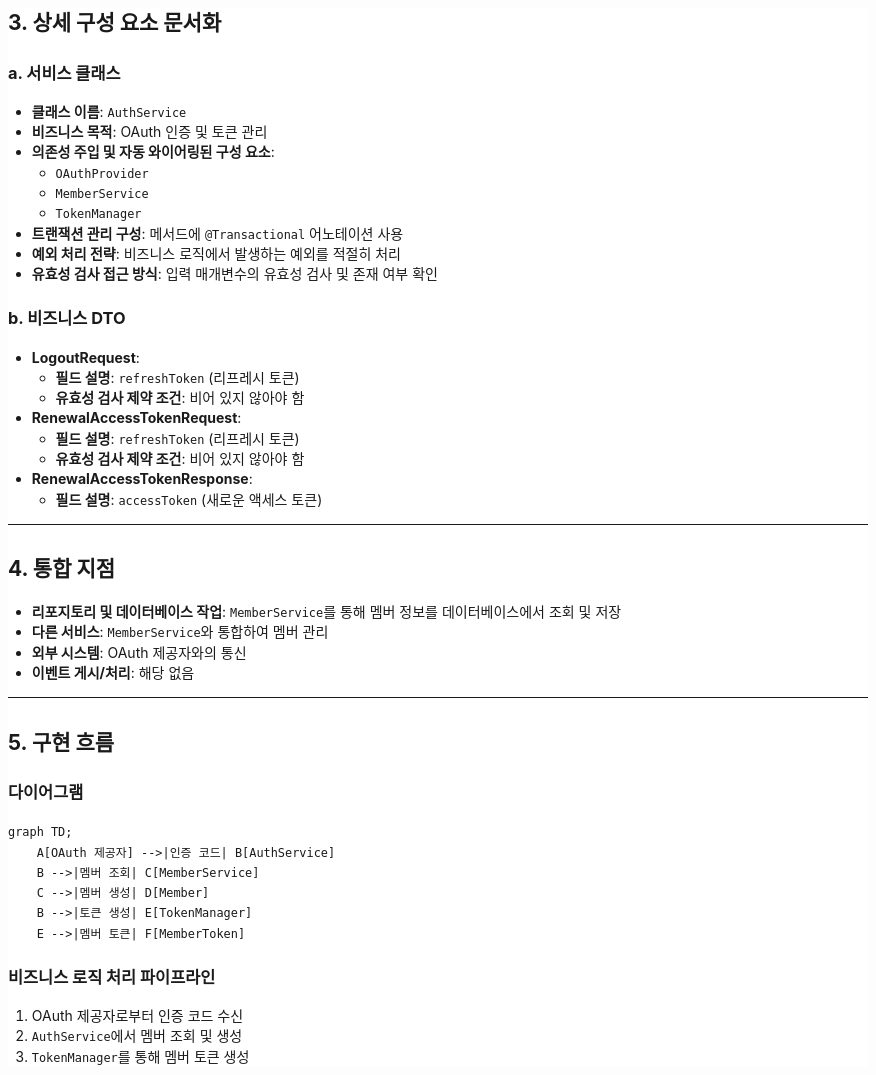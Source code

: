 
## 3. 상세 구성 요소 문서화

### a. 서비스 클래스
- **클래스 이름**: `AuthService`
- **비즈니스 목적**: OAuth 인증 및 토큰 관리
- **의존성 주입 및 자동 와이어링된 구성 요소**:
  - `OAuthProvider`
  - `MemberService`
  - `TokenManager`
- **트랜잭션 관리 구성**: 메서드에 `@Transactional` 어노테이션 사용
- **예외 처리 전략**: 비즈니스 로직에서 발생하는 예외를 적절히 처리
- **유효성 검사 접근 방식**: 입력 매개변수의 유효성 검사 및 존재 여부 확인

### b. 비즈니스 DTO
- **LogoutRequest**:
  - **필드 설명**: `refreshToken` (리프레시 토큰)
  - **유효성 검사 제약 조건**: 비어 있지 않아야 함
- **RenewalAccessTokenRequest**:
  - **필드 설명**: `refreshToken` (리프레시 토큰)
  - **유효성 검사 제약 조건**: 비어 있지 않아야 함
- **RenewalAccessTokenResponse**:
  - **필드 설명**: `accessToken` (새로운 액세스 토큰)

---

## 4. 통합 지점
- **리포지토리 및 데이터베이스 작업**: `MemberService`를 통해 멤버 정보를 데이터베이스에서 조회 및 저장
- **다른 서비스**: `MemberService`와 통합하여 멤버 관리
- **외부 시스템**: OAuth 제공자와의 통신
- **이벤트 게시/처리**: 해당 없음

---

## 5. 구현 흐름

### 다이어그램
```mermaid
graph TD;
    A[OAuth 제공자] -->|인증 코드| B[AuthService]
    B -->|멤버 조회| C[MemberService]
    C -->|멤버 생성| D[Member]
    B -->|토큰 생성| E[TokenManager]
    E -->|멤버 토큰| F[MemberToken]
```

### 비즈니스 로직 처리 파이프라인
1. OAuth 제공자로부터 인증 코드 수신
2. `AuthService`에서 멤버 조회 및 생성
3. `TokenManager`를 통해 멤버 토큰 생성
